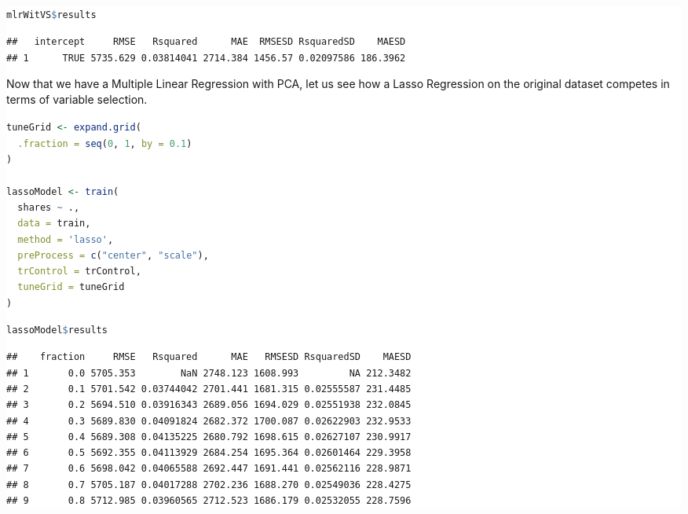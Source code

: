 ``` r
mlrWitVS$results
```

    ##   intercept     RMSE   Rsquared      MAE  RMSESD RsquaredSD    MAESD
    ## 1      TRUE 5735.629 0.03814041 2714.384 1456.57 0.02097586 186.3962

Now that we have a Multiple Linear Regression with PCA, let us see how a
Lasso Regression on the original dataset competes in terms of variable
selection.

``` r
tuneGrid <- expand.grid(
  .fraction = seq(0, 1, by = 0.1)
)

lassoModel <- train(
  shares ~ .,
  data = train,
  method = 'lasso',
  preProcess = c("center", "scale"),
  trControl = trControl,
  tuneGrid = tuneGrid
)
```

``` r
lassoModel$results
```

    ##    fraction     RMSE   Rsquared      MAE   RMSESD RsquaredSD    MAESD
    ## 1       0.0 5705.353        NaN 2748.123 1608.993         NA 212.3482
    ## 2       0.1 5701.542 0.03744042 2701.441 1681.315 0.02555587 231.4485
    ## 3       0.2 5694.510 0.03916343 2689.056 1694.029 0.02551938 232.0845
    ## 4       0.3 5689.830 0.04091824 2682.372 1700.087 0.02622903 232.9533
    ## 5       0.4 5689.308 0.04135225 2680.792 1698.615 0.02627107 230.9917
    ## 6       0.5 5692.355 0.04113929 2684.254 1695.364 0.02601464 229.3958
    ## 7       0.6 5698.042 0.04065588 2692.447 1691.441 0.02562116 228.9871
    ## 8       0.7 5705.187 0.04017288 2702.236 1688.270 0.02549036 228.4275
    ## 9       0.8 5712.985 0.03960565 2712.523 1686.179 0.02532055 228.7596